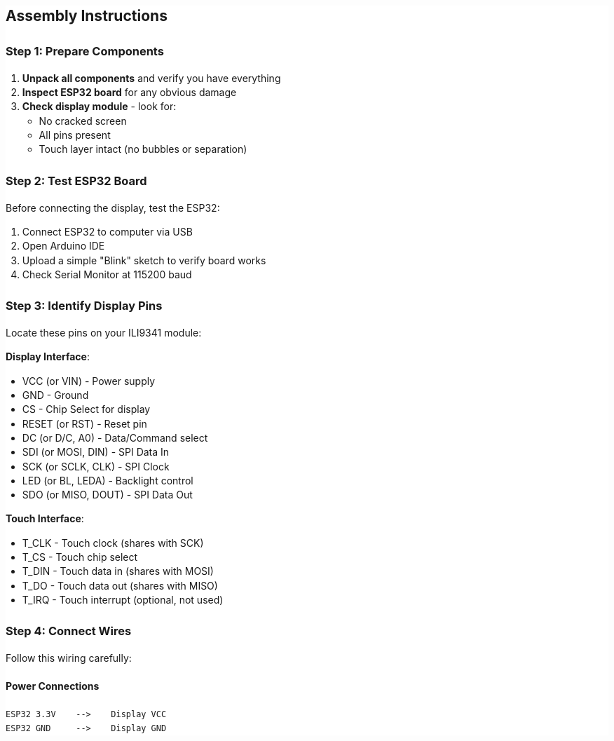 
## Assembly Instructions

### Step 1: Prepare Components

1. **Unpack all components** and verify you have everything
2. **Inspect ESP32 board** for any obvious damage
3. **Check display module** - look for:
   - No cracked screen
   - All pins present
   - Touch layer intact (no bubbles or separation)

### Step 2: Test ESP32 Board

Before connecting the display, test the ESP32:

1. Connect ESP32 to computer via USB
2. Open Arduino IDE
3. Upload a simple "Blink" sketch to verify board works
4. Check Serial Monitor at 115200 baud

### Step 3: Identify Display Pins

Locate these pins on your ILI9341 module:

**Display Interface**:
- VCC (or VIN) - Power supply
- GND - Ground
- CS - Chip Select for display
- RESET (or RST) - Reset pin
- DC (or D/C, A0) - Data/Command select
- SDI (or MOSI, DIN) - SPI Data In
- SCK (or SCLK, CLK) - SPI Clock
- LED (or BL, LEDA) - Backlight control
- SDO (or MISO, DOUT) - SPI Data Out

**Touch Interface**:
- T_CLK - Touch clock (shares with SCK)
- T_CS - Touch chip select
- T_DIN - Touch data in (shares with MOSI)
- T_DO - Touch data out (shares with MISO)
- T_IRQ - Touch interrupt (optional, not used)

### Step 4: Connect Wires

Follow this wiring carefully:

#### Power Connections
```
ESP32 3.3V    -->    Display VCC
ESP32 GND     -->    Display GND
```
